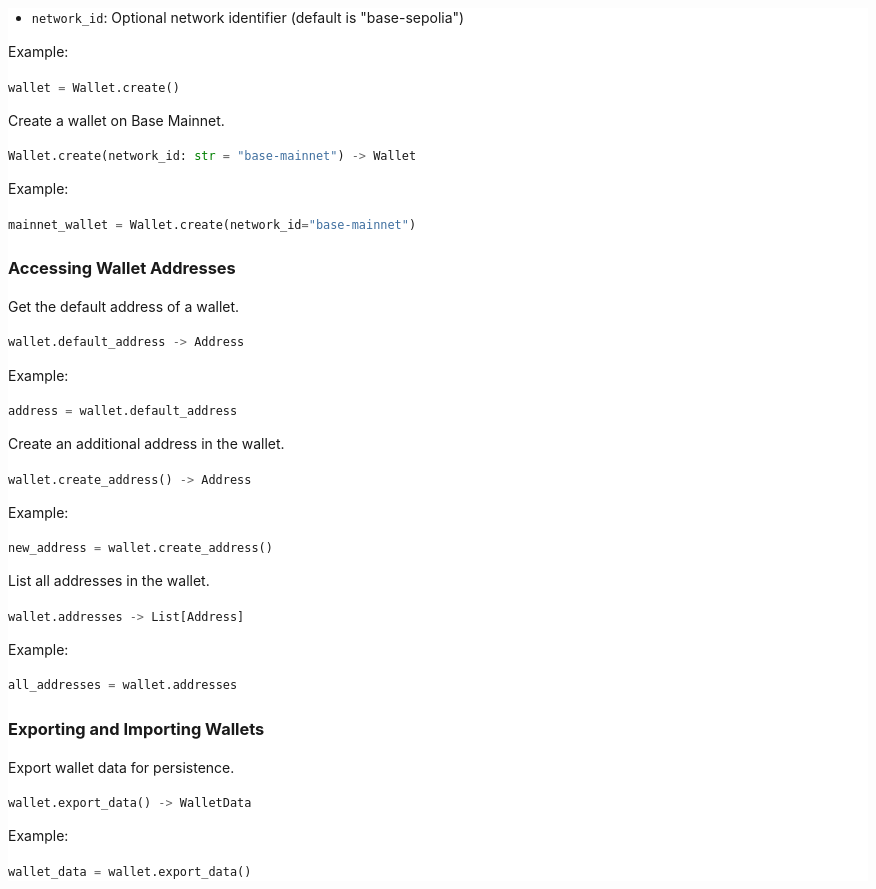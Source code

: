 - `network_id`: Optional network identifier (default is "base-sepolia")

Example:
```python
wallet = Wallet.create()
```

Create a wallet on Base Mainnet.

```python
Wallet.create(network_id: str = "base-mainnet") -> Wallet
```

Example:
```python
mainnet_wallet = Wallet.create(network_id="base-mainnet")
```

### Accessing Wallet Addresses

Get the default address of a wallet.

```python
wallet.default_address -> Address
```

Example:
```python
address = wallet.default_address
```

Create an additional address in the wallet.

```python
wallet.create_address() -> Address
```

Example:
```python
new_address = wallet.create_address()
```

List all addresses in the wallet.

```python
wallet.addresses -> List[Address]
```

Example:
```python
all_addresses = wallet.addresses
```

### Exporting and Importing Wallets

Export wallet data for persistence.

```python
wallet.export_data() -> WalletData
```

Example:
```python
wallet_data = wallet.export_data()
```
